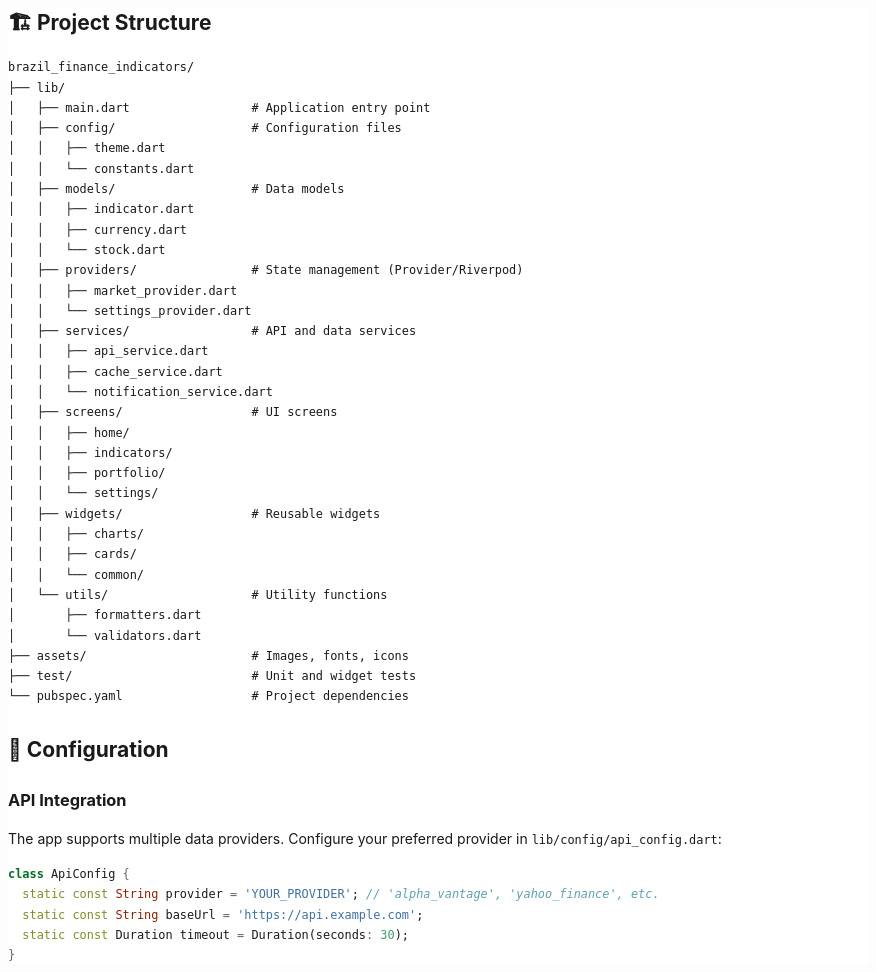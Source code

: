 ## 🏗️ Project Structure

```
brazil_finance_indicators/
├── lib/
│   ├── main.dart                 # Application entry point
│   ├── config/                   # Configuration files
│   │   ├── theme.dart
│   │   └── constants.dart
│   ├── models/                   # Data models
│   │   ├── indicator.dart
│   │   ├── currency.dart
│   │   └── stock.dart
│   ├── providers/                # State management (Provider/Riverpod)
│   │   ├── market_provider.dart
│   │   └── settings_provider.dart
│   ├── services/                 # API and data services
│   │   ├── api_service.dart
│   │   ├── cache_service.dart
│   │   └── notification_service.dart
│   ├── screens/                  # UI screens
│   │   ├── home/
│   │   ├── indicators/
│   │   ├── portfolio/
│   │   └── settings/
│   ├── widgets/                  # Reusable widgets
│   │   ├── charts/
│   │   ├── cards/
│   │   └── common/
│   └── utils/                    # Utility functions
│       ├── formatters.dart
│       └── validators.dart
├── assets/                       # Images, fonts, icons
├── test/                         # Unit and widget tests
└── pubspec.yaml                  # Project dependencies
```

## 🔧 Configuration

### API Integration

The app supports multiple data providers. Configure your preferred provider in `lib/config/api_config.dart`:

```dart
class ApiConfig {
  static const String provider = 'YOUR_PROVIDER'; // 'alpha_vantage', 'yahoo_finance', etc.
  static const String baseUrl = 'https://api.example.com';
  static const Duration timeout = Duration(seconds: 30);
}
```
